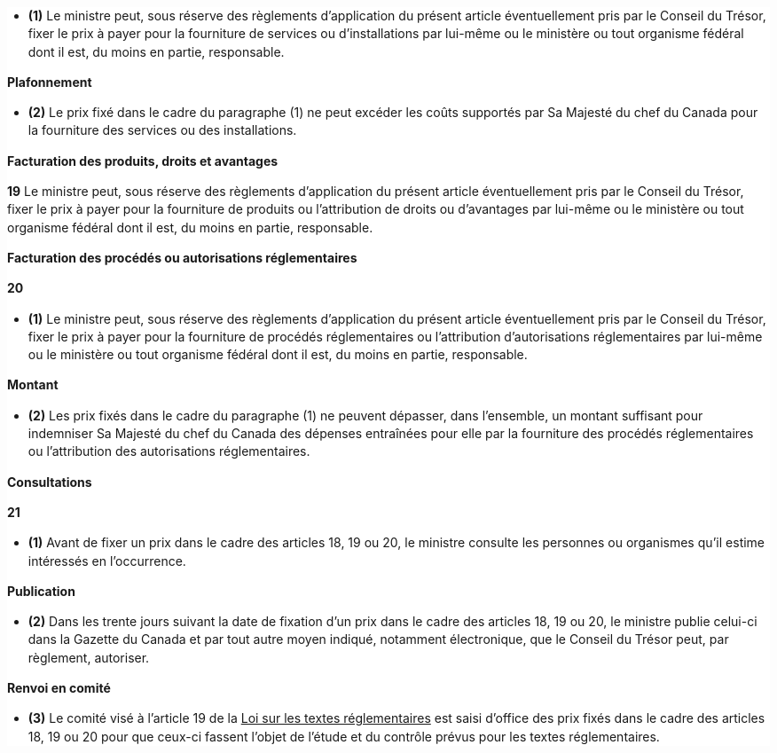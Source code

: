 - **(1)** Le ministre peut, sous réserve des règlements d’application du présent article éventuellement pris par le Conseil du Trésor, fixer le prix à payer pour la fourniture de services ou d’installations par lui-même ou le ministère ou tout organisme fédéral dont il est, du moins en partie, responsable.

**Plafonnement**

- **(2)** Le prix fixé dans le cadre du paragraphe (1) ne peut excéder les coûts supportés par Sa Majesté du chef du Canada pour la fourniture des services ou des installations.




**Facturation des produits, droits et avantages**

**19** Le ministre peut, sous réserve des règlements d’application du présent article éventuellement pris par le Conseil du Trésor, fixer le prix à payer pour la fourniture de produits ou l’attribution de droits ou d’avantages par lui-même ou le ministère ou tout organisme fédéral dont il est, du moins en partie, responsable.




**Facturation des procédés ou autorisations réglementaires**

**20** 

- **(1)** Le ministre peut, sous réserve des règlements d’application du présent article éventuellement pris par le Conseil du Trésor, fixer le prix à payer pour la fourniture de procédés réglementaires ou l’attribution d’autorisations réglementaires par lui-même ou le ministère ou tout organisme fédéral dont il est, du moins en partie, responsable.

**Montant**

- **(2)** Les prix fixés dans le cadre du paragraphe (1) ne peuvent dépasser, dans l’ensemble, un montant suffisant pour indemniser Sa Majesté du chef du Canada des dépenses entraînées pour elle par la fourniture des procédés réglementaires ou l’attribution des autorisations réglementaires.




**Consultations**

**21** 

- **(1)** Avant de fixer un prix dans le cadre des articles 18, 19 ou 20, le ministre consulte les personnes ou organismes qu’il estime intéressés en l’occurrence.

**Publication**

- **(2)** Dans les trente jours suivant la date de fixation d’un prix dans le cadre des articles 18, 19 ou 20, le ministre publie celui-ci dans la Gazette du Canada et par tout autre moyen indiqué, notamment électronique, que le Conseil du Trésor peut, par règlement, autoriser.

**Renvoi en comité**

- **(3)** Le comité visé à l’article 19 de la [Loi sur les textes réglementaires](/fr/Lois/Lois%20révisées%20du%20Canada/S/S-22.md) est saisi d’office des prix fixés dans le cadre des articles 18, 19 ou 20 pour que ceux-ci fassent l’objet de l’étude et du contrôle prévus pour les textes réglementaires.




